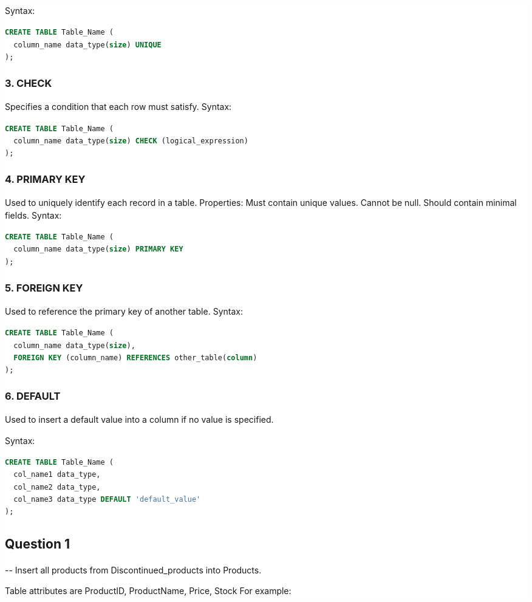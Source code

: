 Syntax:
```sql
CREATE TABLE Table_Name (
  column_name data_type(size) UNIQUE
);
```
### 3. CHECK
Specifies a condition that each row must satisfy.
Syntax:
```sql
CREATE TABLE Table_Name (
  column_name data_type(size) CHECK (logical_expression)
);
```
### 4. PRIMARY KEY
Used to uniquely identify each record in a table.
Properties:
Must contain unique values.
Cannot be null.
Should contain minimal fields.
Syntax:
```sql
CREATE TABLE Table_Name (
  column_name data_type(size) PRIMARY KEY
);
```
### 5. FOREIGN KEY
Used to reference the primary key of another table.
Syntax:
```sql
CREATE TABLE Table_Name (
  column_name data_type(size),
  FOREIGN KEY (column_name) REFERENCES other_table(column)
);
```
### 6. DEFAULT
Used to insert a default value into a column if no value is specified.

Syntax:
```sql
CREATE TABLE Table_Name (
  col_name1 data_type,
  col_name2 data_type,
  col_name3 data_type DEFAULT 'default_value'
);
```

**Question 1**
--
-- Insert all products from Discontinued_products into Products.

  Table attributes are ProductID, ProductName, Price, Stock
  For example:
	
